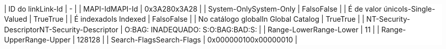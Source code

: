 | <span data-ttu-id="bb4a8-255">ID do link</span><span class="sxs-lookup"><span data-stu-id="bb4a8-255">Link-Id</span></span>                | \-                                                                                                                                                                                                                                                                                                                                                        |
| <span data-ttu-id="bb4a8-256">MAPI-Id</span><span class="sxs-lookup"><span data-stu-id="bb4a8-256">MAPI-Id</span></span>                | <span data-ttu-id="bb4a8-257">0x3A28</span><span class="sxs-lookup"><span data-stu-id="bb4a8-257">0x3A28</span></span>                                                                                                                                                                                                                                                                                                                                                    |
| <span data-ttu-id="bb4a8-258">System-Only</span><span class="sxs-lookup"><span data-stu-id="bb4a8-258">System-Only</span></span>            | <span data-ttu-id="bb4a8-259">Falso</span><span class="sxs-lookup"><span data-stu-id="bb4a8-259">False</span></span>                                                                                                                                                                                                                                                                                                                                                     |
| <span data-ttu-id="bb4a8-260">É de valor único</span><span class="sxs-lookup"><span data-stu-id="bb4a8-260">Is-Single-Valued</span></span>       | <span data-ttu-id="bb4a8-261">True</span><span class="sxs-lookup"><span data-stu-id="bb4a8-261">True</span></span>                                                                                                                                                                                                                                                                                                                                                      |
| <span data-ttu-id="bb4a8-262">É indexado</span><span class="sxs-lookup"><span data-stu-id="bb4a8-262">Is Indexed</span></span>             | <span data-ttu-id="bb4a8-263">Falso</span><span class="sxs-lookup"><span data-stu-id="bb4a8-263">False</span></span>                                                                                                                                                                                                                                                                                                                                                     |
| <span data-ttu-id="bb4a8-264">No catálogo global</span><span class="sxs-lookup"><span data-stu-id="bb4a8-264">In Global Catalog</span></span>      | <span data-ttu-id="bb4a8-265">True</span><span class="sxs-lookup"><span data-stu-id="bb4a8-265">True</span></span>                                                                                                                                                                                                                                                                                                                                                      |
| <span data-ttu-id="bb4a8-266">NT-Security-Descriptor</span><span class="sxs-lookup"><span data-stu-id="bb4a8-266">NT-Security-Descriptor</span></span> | <span data-ttu-id="bb4a8-267">O:BAG: INADEQUADO: S:</span><span class="sxs-lookup"><span data-stu-id="bb4a8-267">O:BAG:BAD:S:</span></span>                                                                                                                                                                                                                                                                                                                                              |
| <span data-ttu-id="bb4a8-268">Range-Lower</span><span class="sxs-lookup"><span data-stu-id="bb4a8-268">Range-Lower</span></span>            | <span data-ttu-id="bb4a8-269">1</span><span class="sxs-lookup"><span data-stu-id="bb4a8-269">1</span></span>                                                                                                                                                                                                                                                                                                                                                         |
| <span data-ttu-id="bb4a8-270">Range-Upper</span><span class="sxs-lookup"><span data-stu-id="bb4a8-270">Range-Upper</span></span>            | <span data-ttu-id="bb4a8-271">128</span><span class="sxs-lookup"><span data-stu-id="bb4a8-271">128</span></span>                                                                                                                                                                                                                                                                                                                                                       |
| <span data-ttu-id="bb4a8-272">Search-Flags</span><span class="sxs-lookup"><span data-stu-id="bb4a8-272">Search-Flags</span></span>           | <span data-ttu-id="bb4a8-273">0x00000010</span><span class="sxs-lookup"><span data-stu-id="bb4a8-273">0x00000010</span></span>                                                                                                                                                                                                                                                                                                                                                |